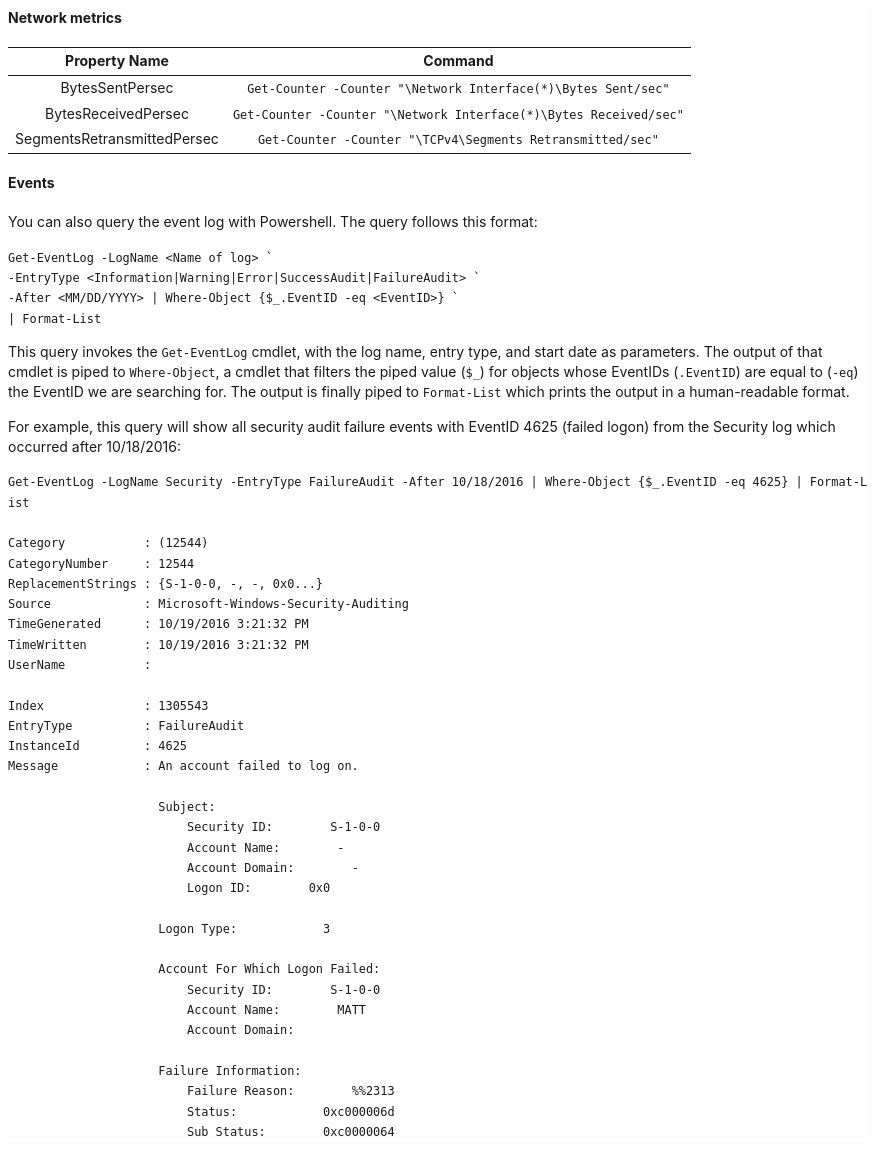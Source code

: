 <div id="Network"></div>

#### Network metrics
|Property Name|Command|
|:--:|:--:|
|BytesSentPersec|`Get-Counter -Counter "\Network Interface(*)\Bytes Sent/sec"`|
|BytesReceivedPersec|`Get-Counter -Counter "\Network Interface(*)\Bytes Received/sec"`
|SegmentsRetransmittedPersec|`Get-Counter -Counter "\TCPv4\Segments Retransmitted/sec"`

<div id="Events"></div>

#### Events
You can also query the event log with Powershell. The query follows this format:
   
```
Get-EventLog -LogName <Name of log> `
-EntryType <Information|Warning|Error|SuccessAudit|FailureAudit> `
-After <MM/DD/YYYY> | Where-Object {$_.EventID -eq <EventID>} `
| Format-List

```

This query invokes the `Get-EventLog` cmdlet, with the log name, entry type, and start date as parameters. The output of that cmdlet is piped to `Where-Object`, a cmdlet that filters the piped value (`$_`) for objects whose EventIDs (`.EventID`) are equal to (`-eq`) the EventID we are searching for. The output is finally piped to `Format-List` which prints the output in a human-readable format.

For example, this query will show all security audit failure events with EventID 4625 (failed logon) from the Security log which occurred after 10/18/2016:

```
Get-EventLog -LogName Security -EntryType FailureAudit -After 10/18/2016 | Where-Object {$_.EventID -eq 4625} | Format-List

Category           : (12544)
CategoryNumber     : 12544
ReplacementStrings : {S-1-0-0, -, -, 0x0...}
Source             : Microsoft-Windows-Security-Auditing
TimeGenerated      : 10/19/2016 3:21:32 PM
TimeWritten        : 10/19/2016 3:21:32 PM
UserName           :

Index              : 1305543
EntryType          : FailureAudit
InstanceId         : 4625
Message            : An account failed to log on.

                     Subject:
                         Security ID:        S-1-0-0
                         Account Name:        -
                         Account Domain:        -
                         Logon ID:        0x0

                     Logon Type:            3

                     Account For Which Logon Failed:
                         Security ID:        S-1-0-0
                         Account Name:        MATT
                         Account Domain:

                     Failure Information:
                         Failure Reason:        %%2313
                         Status:            0xc000006d
                         Sub Status:        0xc0000064
```